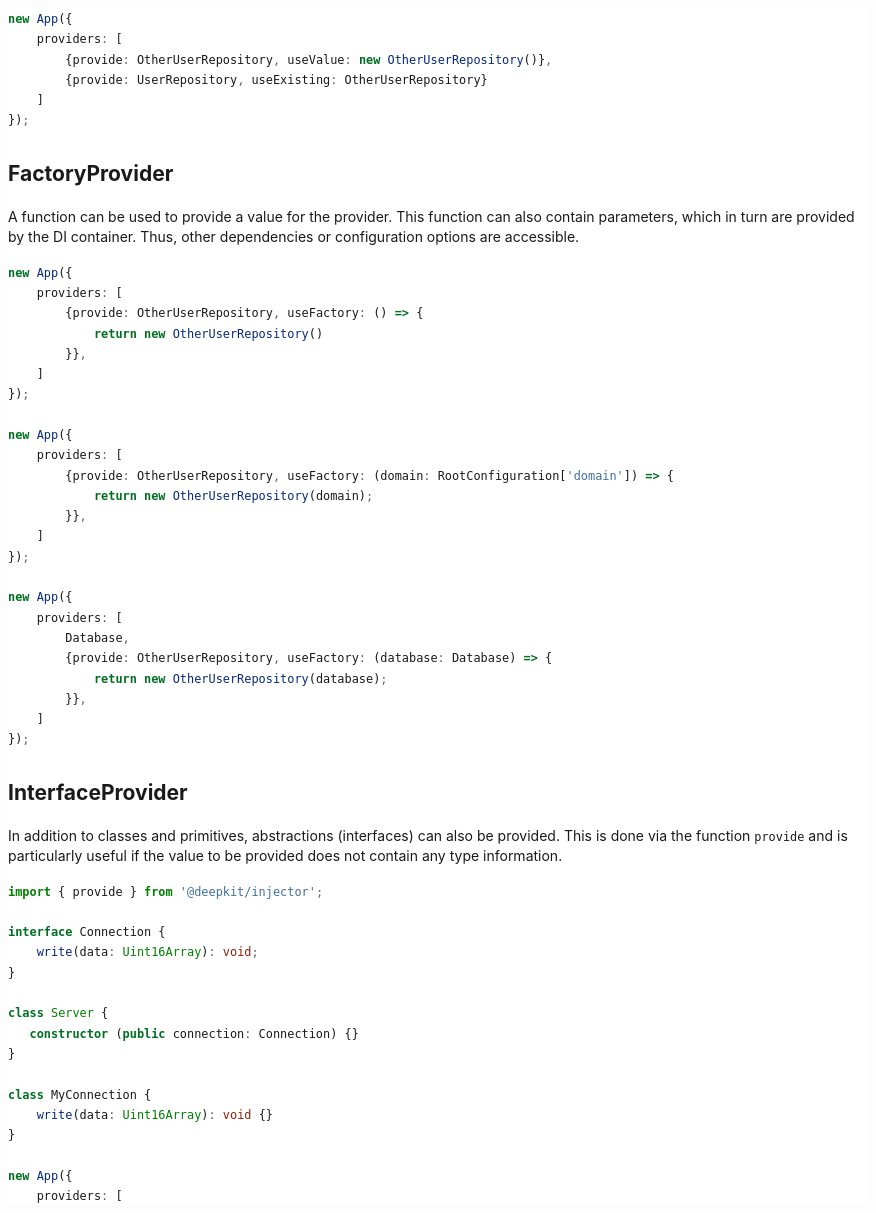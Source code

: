 ```typescript
new App({
    providers: [
        {provide: OtherUserRepository, useValue: new OtherUserRepository()},
        {provide: UserRepository, useExisting: OtherUserRepository}
    ]
});
```

## FactoryProvider

A function can be used to provide a value for the provider. This function can also contain parameters, which in turn are provided by the DI container. Thus, other dependencies or configuration options are accessible.

```typescript
new App({
    providers: [
        {provide: OtherUserRepository, useFactory: () => {
            return new OtherUserRepository()
        }},
    ]
});

new App({
    providers: [
        {provide: OtherUserRepository, useFactory: (domain: RootConfiguration['domain']) => {
            return new OtherUserRepository(domain);
        }},
    ]
});

new App({
    providers: [
        Database,
        {provide: OtherUserRepository, useFactory: (database: Database) => {
            return new OtherUserRepository(database);
        }},
    ]
});
```

## InterfaceProvider

In addition to classes and primitives, abstractions (interfaces) can also be provided. This is done via the function `provide` and is particularly useful if the value to be provided does not contain any type information.

```typescript
import { provide } from '@deepkit/injector';

interface Connection {
    write(data: Uint16Array): void;
}

class Server {
   constructor (public connection: Connection) {}
}

class MyConnection {
    write(data: Uint16Array): void {}
}

new App({
    providers: [
```